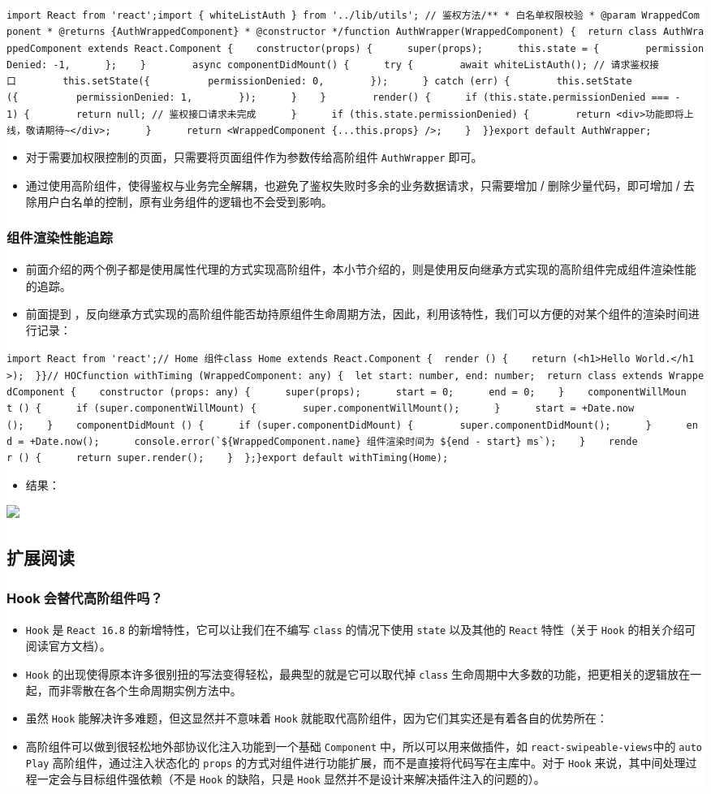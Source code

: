 
```
import React from 'react';import { whiteListAuth } from '../lib/utils'; // 鉴权方法/** * 白名单权限校验 * @param WrappedComponent * @returns {AuthWrappedComponent} * @constructor */function AuthWrapper(WrappedComponent) {  return class AuthWrappedComponent extends React.Component {    constructor(props) {      super(props);      this.state = {        permissionDenied: -1,      };    }        async componentDidMount() {      try {        await whiteListAuth(); // 请求鉴权接口        this.setState({          permissionDenied: 0,        });      } catch (err) {        this.setState({          permissionDenied: 1,        });      }    }        render() {      if (this.state.permissionDenied === -1) {        return null; // 鉴权接口请求未完成      }      if (this.state.permissionDenied) {        return <div>功能即将上线，敬请期待~</div>;      }      return <WrappedComponent {...this.props} />;    }  }}export default AuthWrapper;
```

*   对于需要加权限控制的页面，只需要将页面组件作为参数传给高阶组件 `AuthWrapper` 即可。
    
*   通过使用高阶组件，使得鉴权与业务完全解耦，也避免了鉴权失败时多余的业务数据请求，只需要增加 / 删除少量代码，即可增加 / 去除用户白名单的控制，原有业务组件的逻辑也不会受到影响。
    

### 组件渲染性能追踪

*   前面介绍的两个例子都是使用属性代理的方式实现高阶组件，本小节介绍的，则是使用反向继承方式实现的高阶组件完成组件渲染性能的追踪。
    
*   前面提到 ，反向继承方式实现的高阶组件能否劫持原组件生命周期方法，因此，利用该特性，我们可以方便的对某个组件的渲染时间进行记录：
    

```
import React from 'react';// Home 组件class Home extends React.Component {  render () {    return (<h1>Hello World.</h1>);  }}// HOCfunction withTiming (WrappedComponent: any) {  let start: number, end: number;  return class extends WrappedComponent {    constructor (props: any) {      super(props);      start = 0;      end = 0;    }    componentWillMount () {      if (super.componentWillMount) {        super.componentWillMount();      }      start = +Date.now();    }    componentDidMount () {      if (super.componentDidMount) {        super.componentDidMount();      }      end = +Date.now();      console.error(`${WrappedComponent.name} 组件渲染时间为 ${end - start} ms`);    }    render () {      return super.render();    }  };}export default withTiming(Home);
```

*   结果：
    

![](https://mmbiz.qpic.cn/sz_mmbiz_png/iblmlja9MdiciaLown76MCicOPmAcicOmlTRBYurtwvbAr8ThIkbyTs02AmoJwCDxEOdIuCJwFBgbJPRAqYXGdmaNAg/640?wx_fmt=png&from=appmsg)

扩展阅读
----

### Hook 会替代高阶组件吗？

*   `Hook` 是 `React 16.8` 的新增特性，它可以让我们在不编写 `class` 的情况下使用 `state` 以及其他的 `React` 特性（关于 `Hook` 的相关介绍可阅读官方文档）。
    
*   `Hook` 的出现使得原本许多很别扭的写法变得轻松，最典型的就是它可以取代掉 `class` 生命周期中大多数的功能，把更相关的逻辑放在一起，而非零散在各个生命周期实例方法中。
    
*   虽然 `Hook` 能解决许多难题，但这显然并不意味着 `Hook` 就能取代高阶组件，因为它们其实还是有着各自的优势所在：
    

*   高阶组件可以做到很轻松地外部协议化注入功能到一个基础 `Component` 中，所以可以用来做插件，如 `react-swipeable-views`中的 `autoPlay` 高阶组件，通过注入状态化的 `props` 的方式对组件进行功能扩展，而不是直接将代码写在主库中。对于 `Hook` 来说，其中间处理过程一定会与目标组件强依赖（不是 `Hook` 的缺陷，只是 `Hook` 显然并不是设计来解决插件注入的问题的）。
    